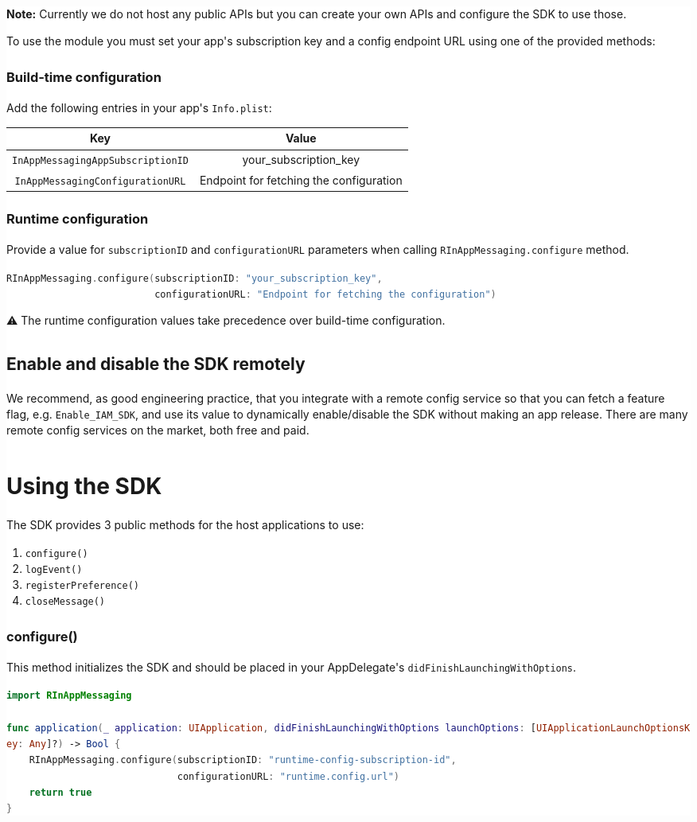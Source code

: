 **Note:** Currently we do not host any public APIs but you can create your own APIs and configure the SDK to use those.

To use the module you must set your app's subscription key and a config endpoint URL using one of the provided methods:

### Build-time configuration<a name="build-time-config"></a>
Add the following entries in your app's `Info.plist`:

| Key     | Value     |
| :---:   | :---:     |
| `InAppMessagingAppSubscriptionID` | your\_subscription\_key |
| `InAppMessagingConfigurationURL` | Endpoint for fetching the configuration |

### Runtime configuration
Provide a value for `subscriptionID` and `configurationURL` parameters when calling `RInAppMessaging.configure` method. 
```swift
RInAppMessaging.configure(subscriptionID: "your_subscription_key",
                          configurationURL: "Endpoint for fetching the configuration")
```

⚠️ The runtime configuration values take precedence over build-time configuration.

## **Enable and disable the SDK remotely**
We recommend, as good engineering practice, that you integrate with a remote config service so that you can fetch a feature flag, e.g. `Enable_IAM_SDK`, and use its value to dynamically enable/disable the SDK without making an app release. There are many remote config services on the market, both free and paid.

# **Using the SDK**

The SDK provides 3 public methods for the host applications to use:

1. `configure()`
1. `logEvent()`
1. `registerPreference()`
1. `closeMessage()`

### **configure()**  
This method initializes the SDK and should be placed in your AppDelegate's `didFinishLaunchingWithOptions`.

```swift
import RInAppMessaging

func application(_ application: UIApplication, didFinishLaunchingWithOptions launchOptions: [UIApplicationLaunchOptionsKey: Any]?) -> Bool {
    RInAppMessaging.configure(subscriptionID: "runtime-config-subscription-id",
                              configurationURL: "runtime.config.url")
    return true
}
```
